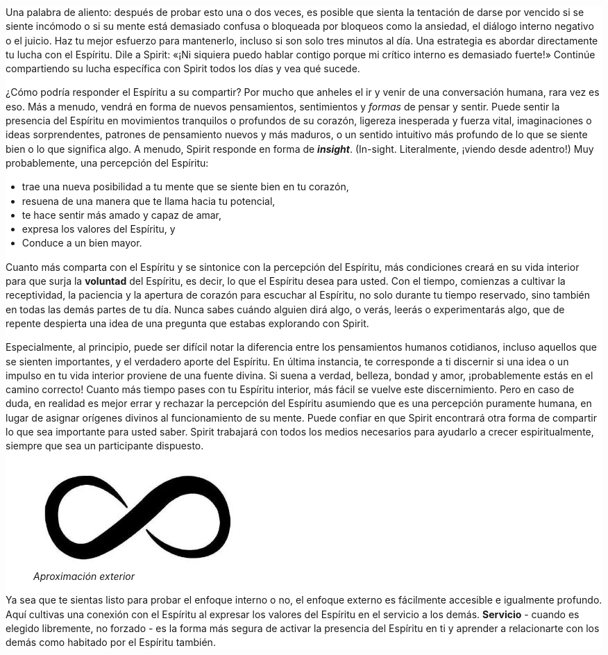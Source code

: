 Una palabra de aliento: después de probar esto una o dos veces, es posible que sienta la tentación de darse por vencido si se siente incómodo o si su mente está demasiado confusa o bloqueada por bloqueos como la ansiedad, el diálogo interno negativo o el juicio. Haz tu mejor esfuerzo para mantenerlo, incluso si son solo tres minutos al día. Una estrategia es abordar directamente tu lucha con el Espíritu. Dile a Spirit: «¡Ni siquiera puedo hablar contigo porque mi crítico interno es demasiado fuerte!» Continúe compartiendo su lucha específica con Spirit todos los días y vea qué sucede.

¿Cómo podría responder el Espíritu a su compartir? Por mucho que anheles el ir y venir de una conversación humana, rara vez es eso. Más a menudo, vendrá en forma de nuevos pensamientos, sentimientos y _formas_ de pensar y sentir. Puede sentir la presencia del Espíritu en movimientos tranquilos o profundos de su corazón, ligereza inesperada y fuerza vital, imaginaciones o ideas sorprendentes, patrones de pensamiento nuevos y más maduros, o un sentido intuitivo más profundo de lo que se siente bien o lo que significa algo. A menudo, Spirit responde en forma de ***insight***. (In-sight. Literalmente, ¡viendo desde adentro!) Muy probablemente, una percepción del Espíritu:

- trae una nueva posibilidad a tu mente que se siente bien en tu corazón,
- resuena de una manera que te llama hacia tu potencial,
- te hace sentir más amado y capaz de amar,
- expresa los valores del Espíritu, y
- Conduce a un bien mayor.

Cuanto más comparta con el Espíritu y se sintonice con la percepción del Espíritu, más condiciones creará en su vida interior para que surja la **voluntad** del Espíritu, es decir, lo que el Espíritu desea para usted. Con el tiempo, comienzas a cultivar la receptividad, la paciencia y la apertura de corazón para escuchar al Espíritu, no solo durante tu tiempo reservado, sino también en todas las demás partes de tu día. Nunca sabes cuándo alguien dirá algo, o verás, leerás o experimentarás algo, que de repente despierta una idea de una pregunta que estabas explorando con Spirit.

Especialmente, al principio, puede ser difícil notar la diferencia entre los pensamientos humanos cotidianos, incluso aquellos que se sienten importantes, y el verdadero aporte del Espíritu. En última instancia, te corresponde a ti discernir si una idea o un impulso en tu vida interior proviene de una fuente divina. Si suena a verdad, belleza, bondad y amor, ¡probablemente estás en el camino correcto! Cuanto más tiempo pases con tu Espíritu interior, más fácil se vuelve este discernimiento. Pero en caso de duda, en realidad es mejor errar y rechazar la percepción del Espíritu asumiendo que es una percepción puramente humana, en lugar de asignar orígenes divinos al funcionamiento de su mente. Puede confiar en que Spirit encontrará otra forma de compartir lo que sea importante para usted saber. Spirit trabajará con todos los medios necesarios para ayudarlo a crecer espiritualmente, siempre que sea un participante dispuesto.

<figure id="Figure_4" class="image urantiapedia">
<img src="/image/article/The_Mighty_Messenger/2022_Summer/011.jpg">
<figcaption><em>Aproximación exterior</em></figcaption>
</figure>

Ya sea que te sientas listo para probar el enfoque interno o no, el enfoque externo es fácilmente accesible e igualmente profundo. Aquí cultivas una conexión con el Espíritu al expresar los valores del Espíritu en el servicio a los demás. **Servicio** - cuando es elegido libremente, no forzado - es la forma más segura de activar la presencia del Espíritu en ti y aprender a relacionarte con los demás como habitado por el Espíritu también.
